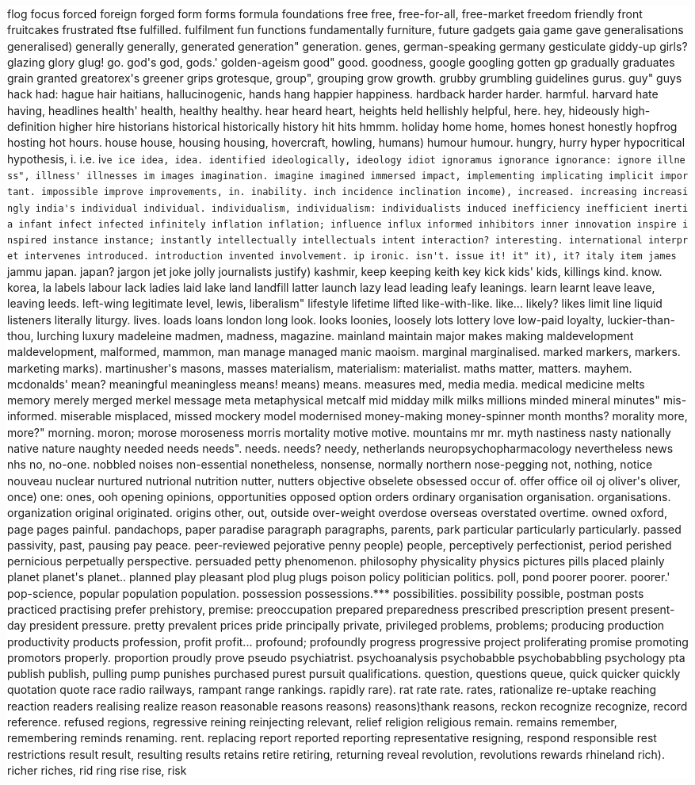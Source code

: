 flog focus forced foreign forged form forms formula foundations free free, free-for-all, free-market freedom friendly front fruitcakes frustrated ftse fulfilled. fulfilment fun functions fundamentally furniture, future gadgets gaia game gave generalisations generalised) generally generally, generated generation" generation. genes, german-speaking germany gesticulate giddy-up girls? glazing glory glug! go. god's god, gods.' golden-ageism good" good. goodness, google googling gotten gp gradually graduates grain granted greatorex's greener grips grotesque, group", grouping grow growth. grubby grumbling guidelines gurus. guy" guys hack had: hague hair haitians, hallucinogenic, hands hang happier happiness. hardback harder harder. harmful. harvard hate having, headlines health' health, healthy healthy. hear heard heart, heights held hellishly helpful, here. hey, hideously high-definition higher hire historians historical historically history hit hits hmmm. holiday home home, homes honest honestly hopfrog hosting hot hours. house house, housing housing, hovercraft, howling, humans) humour humour. hungry, hurry hyper hypocritical hypothesis, i. i.e. i`ve ice idea, idea. identified ideologically, ideology idiot ignoramus ignorance ignorance: ignore illness", illness' illnesses im images imagination. imagine imagined immersed impact, implementing implicating implicit important. impossible improve improvements, in. inability. inch incidence inclination income), increased. increasing increasingly india's individual individual. individualism, individualism: individualists induced inefficiency inefficient inertia infant infect infected infinitely inflation inflation; influence influx informed inhibitors inner innovation inspire inspired instance instance; instantly intellectually intellectuals intent interaction? interesting. international interpret intervenes introduced. introduction invented involvement. ip ironic. isn't. issue it! it" it), it? italy item james` jammu japan. japan? jargon jet joke jolly journalists justify) kashmir, keep keeping keith key kick kids' kids, killings kind. know. korea, la labels labour lack ladies laid lake land landfill latter launch lazy lead leading leafy leanings. learn learnt leave leave, leaving leeds. left-wing legitimate level, lewis, liberalism" lifestyle lifetime lifted like-with-like. like... likely? likes limit line liquid listeners literally liturgy. lives. loads loans london long look. looks loonies, loosely lots lottery love low-paid loyalty, luckier-than-thou, lurching luxury madeleine madmen, madness, magazine. mainland maintain major makes making maldevelopment maldevelopment, malformed, mammon, man manage managed manic maoism. marginal marginalised. marked markers, markers. marketing marks). martinusher's masons, masses materialism, materialism: materialist. maths matter, matters. mayhem. mcdonalds' mean? meaningful meaningless means! means) means. measures med, media media. medical medicine melts memory merely merged merkel message meta metaphysical metcalf mid midday milk milks millions minded mineral minutes" mis-informed. miserable misplaced, missed mockery model modernised money-making money-spinner month months? morality more, more?" morning. moron; morose moroseness morris mortality motive motive. mountains mr mr. myth nastiness nasty nationally native nature naughty needed needs needs". needs. needs? needy, netherlands neuropsychopharmacology nevertheless news nhs no, no-one. nobbled noises non-essential nonetheless, nonsense, normally northern nose-pegging not, nothing, notice nouveau nuclear nurtured nutrional nutrition nutter, nutters objective obselete obsessed occur of. offer office oil oj oliver's oliver, once) one: ones, ooh opening opinions, opportunities opposed option orders ordinary organisation organisation. organisations. organization original originated. origins other, out, outside over-weight overdose overseas overstated overtime. owned oxford, page pages painful. pandachops, paper paradise paragraph paragraphs, parents, park particular particularly particularly. passed passivity, past, pausing pay peace. peer-reviewed pejorative penny people) people, perceptively perfectionist, period perished pernicious perpetually perspective. persuaded petty phenomenon. philosophy physicality physics pictures pills placed plainly planet planet's planet.. planned play pleasant plod plug plugs poison policy politician politics. poll, pond poorer poorer. poorer.' pop-science, popular population population. possession possessions.*** possibilities. possibility possible, postman posts practiced practising prefer prehistory, premise: preoccupation prepared preparedness prescribed prescription present present-day president pressure. pretty prevalent prices pride principally private, privileged problems, problems; producing production productivity products profession, profit profit... profound; profoundly progress progressive project proliferating promise promoting promotors properly. proportion proudly prove pseudo psychiatrist. psychoanalysis psychobabble psychobabbling psychology pta publish publish, pulling pump punishes purchased purest pursuit qualifications. question, questions queue, quick quicker quickly quotation quote race radio railways, rampant range rankings. rapidly rare). rat rate rate. rates, rationalize re-uptake reaching reaction readers realising realize reason reasonable reasons reasons) reasons)thank reasons, reckon recognize recognize, record reference. refused regions, regressive reining reinjecting relevant, relief religion religious remain. remains remember, remembering reminds renaming. rent. replacing report reported reporting representative resigning, respond responsible rest restrictions result result, resulting results retains retire retiring, returning reveal revolution, revolutions rewards rhineland rich). richer riches, rid ring rise rise, risk